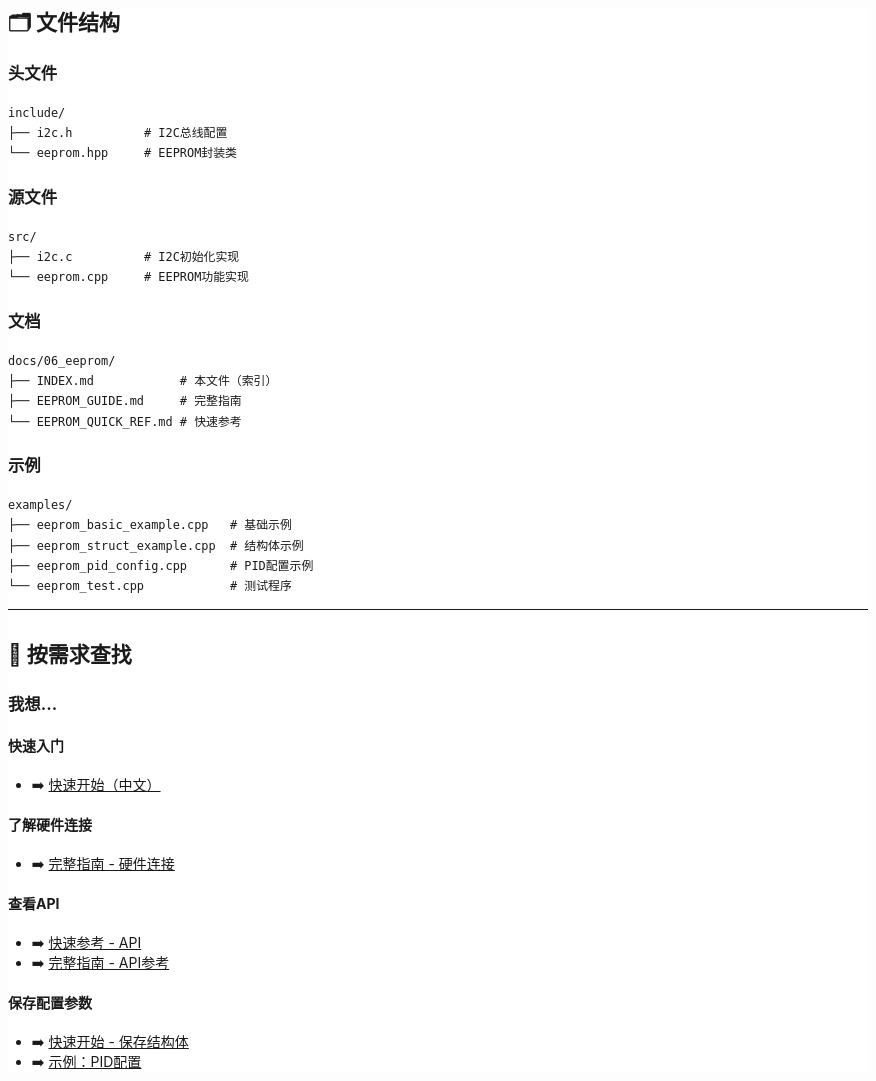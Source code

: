 
## 🗂️ 文件结构

### 头文件
```
include/
├── i2c.h          # I2C总线配置
└── eeprom.hpp     # EEPROM封装类
```

### 源文件
```
src/
├── i2c.c          # I2C初始化实现
└── eeprom.cpp     # EEPROM功能实现
```

### 文档
```
docs/06_eeprom/
├── INDEX.md            # 本文件（索引）
├── EEPROM_GUIDE.md     # 完整指南
└── EEPROM_QUICK_REF.md # 快速参考
```

### 示例
```
examples/
├── eeprom_basic_example.cpp   # 基础示例
├── eeprom_struct_example.cpp  # 结构体示例
├── eeprom_pid_config.cpp      # PID配置示例
└── eeprom_test.cpp            # 测试程序
```

---

## 🎯 按需求查找

### 我想...

#### 快速入门
- ➡️ [快速开始（中文）](../../EEPROM_快速开始.md)

#### 了解硬件连接
- ➡️ [完整指南 - 硬件连接](./EEPROM_GUIDE.md#硬件连接)

#### 查看API
- ➡️ [快速参考 - API](./EEPROM_QUICK_REF.md#常用api)
- ➡️ [完整指南 - API参考](./EEPROM_GUIDE.md#api参考)

#### 保存配置参数
- ➡️ [快速开始 - 保存结构体](../../EEPROM_快速开始.md#第四步保存结构体推荐)
- ➡️ [示例：PID配置](../../examples/eeprom_pid_config.cpp)
